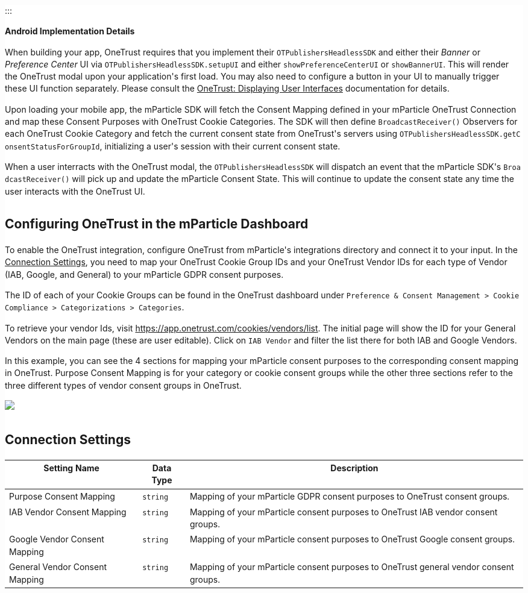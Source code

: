 :::

**Android Implementation Details**

When building your app, OneTrust requires that you implement their `OTPublishersHeadlessSDK` and either their _Banner_ or _Preference Center_ UI via `OTPublishersHeadlessSDK.setupUI` and either `showPreferenceCenterUI` or `showBannerUI`. This will render the OneTrust modal upon your application's first load. You may also need to configure a button in your UI to manually trigger these UI function separately. Please consult the [OneTrust: Displaying User Interfaces](https://developer.onetrust.com/sdk/mobile-apps/android/displaying-ui) documentation for details.

Upon loading your mobile app, the mParticle SDK will fetch the Consent Mapping defined in your mParticle OneTrust Connection and map these Consent Purposes with OneTrust Cookie Categories. The SDK will then define `BroadcastReceiver()` Observers for each OneTrust Cookie Category and fetch the current consent state from OneTrust's servers using `OTPublishersHeadlessSDK.getConsentStatusForGroupId`, initializing a user's session with their current consent state.

When a user interracts with the OneTrust modal, the `OTPublishersHeadlessSDK` will dispatch an event that the mParticle SDK's `BroadcastReceiver()` will pick up and update the mParticle Consent State. This will continue to update the consent state any time the user interacts with the OneTrust UI.

</tab>

</tabs>

## Configuring OneTrust in the mParticle Dashboard

To enable the OneTrust integration, configure OneTrust from mParticle's integrations directory and connect it to your input. In the [Connection Settings](/integrations/onetrust/event#connection-settings), you need to map your OneTrust Cookie Group IDs and your OneTrust Vendor IDs for each type of Vendor (IAB, Google, and General) to your mParticle GDPR consent purposes.

The ID of each of your Cookie Groups can be found in the OneTrust dashboard under `Preference & Consent Management > Cookie Compliance > Categorizations > Categories`.
	
To retrieve your vendor Ids, visit https://app.onetrust.com/cookies/vendors/list. The initial page will show the ID for your General Vendors on the main page (these are user editable). Click on `IAB Vendor` and filter the list there for both IAB and Google Vendors.

In this example, you can see the 4 sections for mapping your mParticle consent purposes to the corresponding consent mapping in OneTrust. Purpose Consent Mapping is for your category or cookie consent groups while the other three sections refer to the three different types of vendor consent groups in OneTrust. 

![](/images/onetrust-connection-settings.png)

## Connection Settings

| Setting Name    | Data Type | Description                                                                 |
| --------------- | --------- | --------------------------------------------------------------------------- |
| Purpose Consent Mapping | `string`  | Mapping of your mParticle GDPR consent purposes to OneTrust consent groups. |
| IAB Vendor Consent Mapping | `string`  | Mapping of your mParticle consent purposes to OneTrust IAB vendor consent groups. |
| Google Vendor Consent Mapping | `string`  | Mapping of your mParticle consent purposes to OneTrust Google consent groups. |
| General Vendor Consent Mapping | `string`  | Mapping of your mParticle consent purposes to OneTrust general vendor consent groups. |
